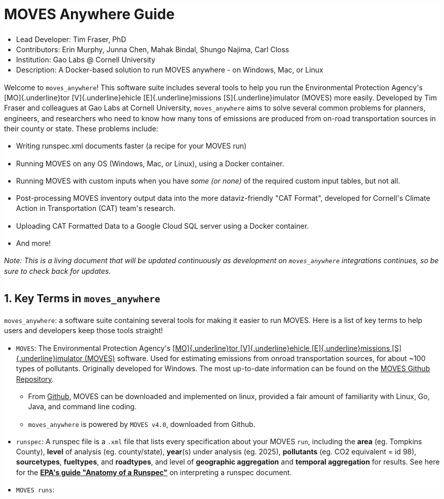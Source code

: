 # MOVES Anywhere Guide

-   Lead Developer: Tim Fraser, PhD
-   Contributors: Erin Murphy, Junna Chen, Mahak Bindal, Shungo Najima, Carl Closs
-   Institution: Gao Labs \@ Cornell University
-   Description: A Docker-based solution to run MOVES anywhere - on Windows, Mac, or Linux

Welcome to `moves_anywhere`! This software suite includes several tools to help you run the Environmental Protection Agency's [MO]{.underline}tor [V]{.underline}ehicle [E]{.underline}missions [S]{.underline}imulator (MOVES) more easily. Developed by Tim Fraser and colleagues at Gao Labs at Cornell University, `moves_anywhere` aims to solve several common problems for planners, engineers, and researchers who need to know how many tons of emissions are produced from on-road transportation sources in their county or state. These problems include:

-   Writing runspec.xml documents faster (a recipe for your MOVES run)

-   Running MOVES on any OS (Windows, Mac, or Linux), using a Docker container.

-   Running MOVES with custom inputs when you have *some (or none)* of the required custom input tables, but not all.

-   Post-processing MOVES inventory output data into the more dataviz-friendly "CAT Format", developed for Cornell's Climate Action in Transportation (CAT) team's research.

-   Uploading CAT Formatted Data to a Google Cloud SQL server using a Docker container.

-   And more!

*Note: This is a living document that will be updated continuously as development on `moves_anywhere` integrations continues, so be sure to check back for updates.*

## 1. Key Terms in `moves_anywhere`

`moves_anywhere`: a software suite containing several tools for making it easier to run MOVES. Here is a list of key terms to help users and developers keep those tools straight!

-   `MOVES`: The Environmental Protection Agency's [[MO]{.underline}tor [V]{.underline}ehicle [E]{.underline}missions [S]{.underline}imulator (MOVES)](https://www.epa.gov/moves) software. Used for estimating emissions from onroad transportation sources, for about \~100 types of pollutants. Originally developed for Windows. The most up-to-date information can be found on the [MOVES Github Repository](https://github.com/USEPA/EPA_MOVES_Model).

    -   From [Github](https://github.com/USEPA/EPA_MOVES_Model), MOVES can be downloaded and implemented on linux, provided a fair amount of familiarity with Linux, Go, Java, and command line coding.

    -   `moves_anywhere` is powered by `MOVES v4.0`, downloaded from Github.

-   `runspec`: A runspec file is a `.xml` file that lists every specification about your MOVES `run`, including the **area** (eg. Tompkins County), **level** of analysis (eg. county/state), **year**(s) under analysis (eg. 2025), **pollutants** (eg. CO2 equivalent = id 98), **sourcetypes**, **fueltypes**, and **roadtypes**, and level of **geographic aggregation** and **temporal aggregation** for results. See here for the [**EPA's guide "Anatomy of a Runspec"**](https://github.com/USEPA/EPA_MOVES_Model/blob/master/docs/AnatomyOfARunspec.md) on interpreting a runspec document.

-   `MOVES runs`:
